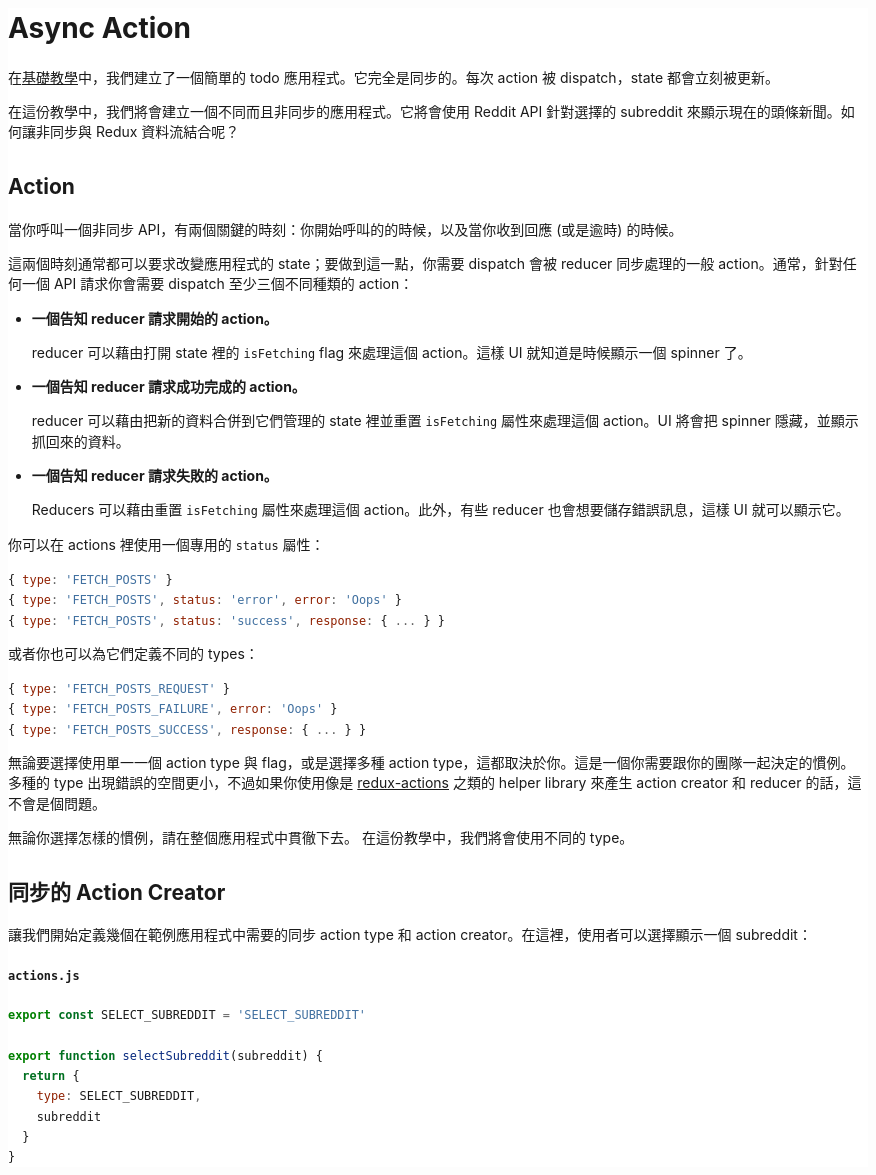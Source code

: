 # Async Action

在[基礎教學](../basics/README.md)中，我們建立了一個簡單的 todo 應用程式。它完全是同步的。每次 action 被 dispatch，state 都會立刻被更新。

在這份教學中，我們將會建立一個不同而且非同步的應用程式。它將會使用 Reddit API 針對選擇的 subreddit 來顯示現在的頭條新聞。如何讓非同步與 Redux 資料流結合呢？

## Action

當你呼叫一個非同步 API，有兩個關鍵的時刻：你開始呼叫的的時候，以及當你收到回應 (或是逾時) 的時候。

這兩個時刻通常都可以要求改變應用程式的 state；要做到這一點，你需要 dispatch 會被 reducer 同步處理的一般 action。通常，針對任何一個 API 請求你會需要 dispatch 至少三個不同種類的 action：

* **一個告知 reducer 請求開始的 action。**

  reducer 可以藉由打開 state 裡的 `isFetching` flag 來處理這個 action。這樣 UI 就知道是時候顯示一個 spinner 了。

* **一個告知 reducer 請求成功完成的 action。**

  reducer 可以藉由把新的資料合併到它們管理的 state 裡並重置 `isFetching` 屬性來處理這個 action。UI 將會把 spinner 隱藏，並顯示抓回來的資料。

* **一個告知 reducer 請求失敗的 action。**

  Reducers 可以藉由重置 `isFetching` 屬性來處理這個 action。此外，有些 reducer 也會想要儲存錯誤訊息，這樣 UI 就可以顯示它。

你可以在 actions 裡使用一個專用的 `status` 屬性：

```js
{ type: 'FETCH_POSTS' }
{ type: 'FETCH_POSTS', status: 'error', error: 'Oops' }
{ type: 'FETCH_POSTS', status: 'success', response: { ... } }
```

或者你也可以為它們定義不同的 types：

```js
{ type: 'FETCH_POSTS_REQUEST' }
{ type: 'FETCH_POSTS_FAILURE', error: 'Oops' }
{ type: 'FETCH_POSTS_SUCCESS', response: { ... } }
```

無論要選擇使用單一一個 action type 與 flag，或是選擇多種 action type，這都取決於你。這是一個你需要跟你的團隊一起決定的慣例。多種的 type 出現錯誤的空間更小，不過如果你使用像是 [redux-actions](https://github.com/acdlite/redux-actions) 之類的 helper library 來產生 action creator 和 reducer 的話，這不會是個問題。

無論你選擇怎樣的慣例，請在整個應用程式中貫徹下去。
在這份教學中，我們將會使用不同的 type。

## 同步的 Action Creator

讓我們開始定義幾個在範例應用程式中需要的同步 action type 和 action creator。在這裡，使用者可以選擇顯示一個 subreddit：

#### `actions.js`

```js
export const SELECT_SUBREDDIT = 'SELECT_SUBREDDIT'

export function selectSubreddit(subreddit) {
  return {
    type: SELECT_SUBREDDIT,
    subreddit
  }
}
```
